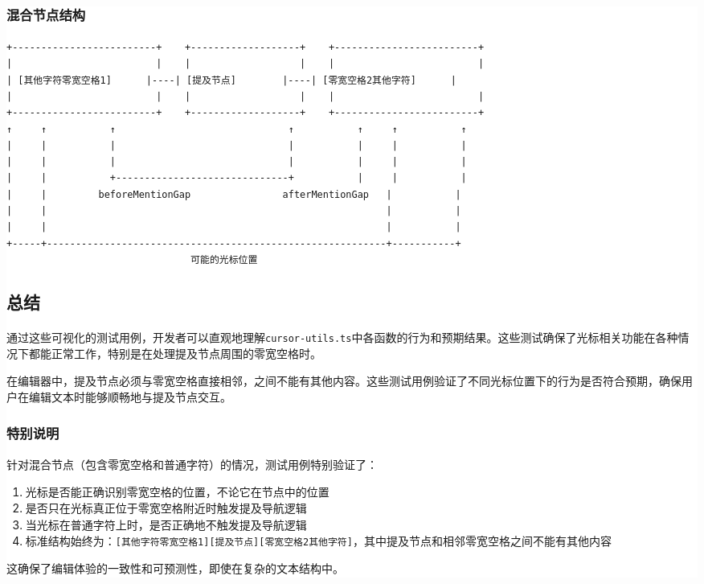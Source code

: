 ### 混合节点结构
```
+-------------------------+    +-------------------+    +-------------------------+
|                         |    |                   |    |                         |
| [其他字符零宽空格1]      |----| [提及节点]        |----| [零宽空格2其他字符]      |
|                         |    |                   |    |                         |
+-------------------------+    +-------------------+    +-------------------------+
↑     ↑           ↑                              ↑           ↑     ↑           ↑
|     |           |                              |           |     |           |
|     |           |                              |           |     |           |
|     |           +------------------------------+           |     |           |
|     |         beforeMentionGap                afterMentionGap   |           |
|     |                                                           |           |
|     |                                                           |           |
+-----+-----------------------------------------------------------+-----------+
                                可能的光标位置
```

## 总结

通过这些可视化的测试用例，开发者可以直观地理解`cursor-utils.ts`中各函数的行为和预期结果。这些测试确保了光标相关功能在各种情况下都能正常工作，特别是在处理提及节点周围的零宽空格时。

在编辑器中，提及节点必须与零宽空格直接相邻，之间不能有其他内容。这些测试用例验证了不同光标位置下的行为是否符合预期，确保用户在编辑文本时能够顺畅地与提及节点交互。

### 特别说明

针对混合节点（包含零宽空格和普通字符）的情况，测试用例特别验证了：

1. 光标是否能正确识别零宽空格的位置，不论它在节点中的位置
2. 是否只在光标真正位于零宽空格附近时触发提及导航逻辑
3. 当光标在普通字符上时，是否正确地不触发提及导航逻辑
4. 标准结构始终为：`[其他字符零宽空格1][提及节点][零宽空格2其他字符]`，其中提及节点和相邻零宽空格之间不能有其他内容

这确保了编辑体验的一致性和可预测性，即使在复杂的文本结构中。 